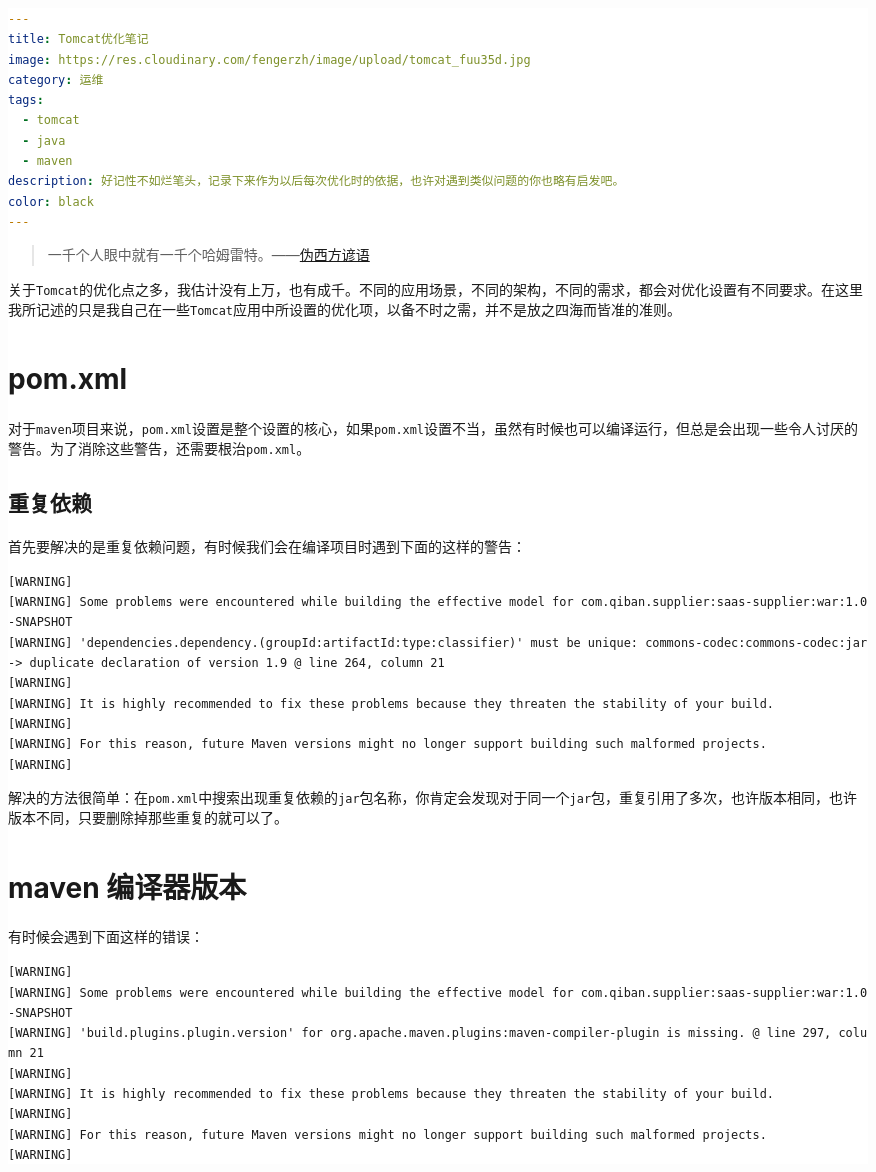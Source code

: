```yaml
---
title: Tomcat优化笔记
image: https://res.cloudinary.com/fengerzh/image/upload/tomcat_fuu35d.jpg
category: 运维
tags:
  - tomcat
  - java
  - maven
description: 好记性不如烂笔头，记录下来作为以后每次优化时的依据，也许对遇到类似问题的你也略有启发吧。
color: black
---
```


> 一千个人眼中就有一千个哈姆雷特。——[伪西方谚语][1]

关于`Tomcat`的优化点之多，我估计没有上万，也有成千。不同的应用场景，不同的架构，不同的需求，都会对优化设置有不同要求。在这里我所记述的只是我自己在一些`Tomcat`应用中所设置的优化项，以备不时之需，并不是放之四海而皆准的准则。

# pom.xml

对于`maven`项目来说，`pom.xml`设置是整个设置的核心，如果`pom.xml`设置不当，虽然有时候也可以编译运行，但总是会出现一些令人讨厌的警告。为了消除这些警告，还需要根治`pom.xml`。

## 重复依赖

首先要解决的是重复依赖问题，有时候我们会在编译项目时遇到下面的这样的警告：

```
[WARNING]
[WARNING] Some problems were encountered while building the effective model for com.qiban.supplier:saas-supplier:war:1.0-SNAPSHOT
[WARNING] 'dependencies.dependency.(groupId:artifactId:type:classifier)' must be unique: commons-codec:commons-codec:jar -> duplicate declaration of version 1.9 @ line 264, column 21
[WARNING]
[WARNING] It is highly recommended to fix these problems because they threaten the stability of your build.
[WARNING]
[WARNING] For this reason, future Maven versions might no longer support building such malformed projects.
[WARNING]
```

解决的方法很简单：在`pom.xml`中搜索出现重复依赖的`jar`包名称，你肯定会发现对于同一个`jar`包，重复引用了多次，也许版本相同，也许版本不同，只要删除掉那些重复的就可以了。

# maven 编译器版本

有时候会遇到下面这样的错误：

```
[WARNING]
[WARNING] Some problems were encountered while building the effective model for com.qiban.supplier:saas-supplier:war:1.0-SNAPSHOT
[WARNING] 'build.plugins.plugin.version' for org.apache.maven.plugins:maven-compiler-plugin is missing. @ line 297, column 21
[WARNING]
[WARNING] It is highly recommended to fix these problems because they threaten the stability of your build.
[WARNING]
[WARNING] For this reason, future Maven versions might no longer support building such malformed projects.
[WARNING]
```


[1]: http://blog.sciencenet.cn/blog-350729-847280.html
[2]: https://segmentfault.com/a/1190000015432848